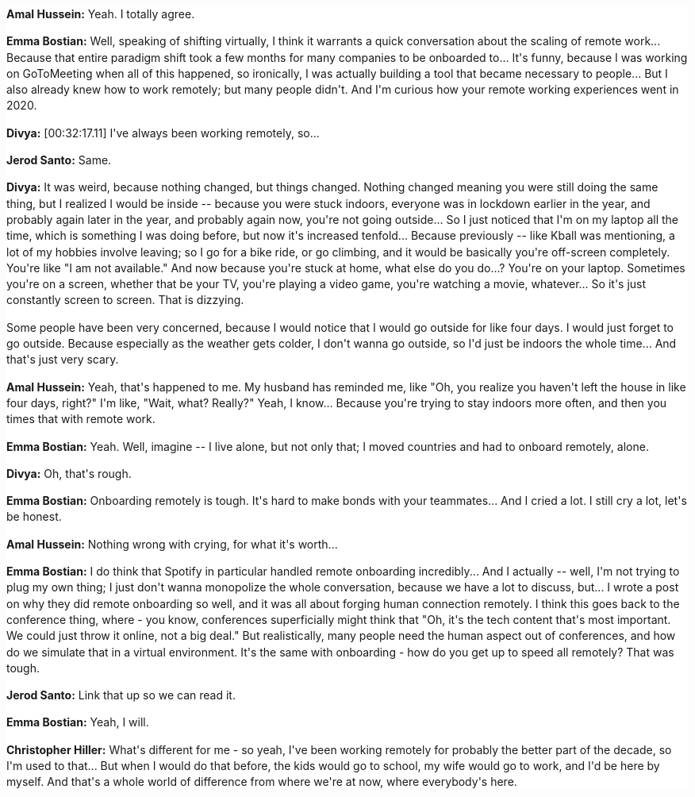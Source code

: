 **Amal Hussein:** Yeah. I totally agree.

**Emma Bostian:** Well, speaking of shifting virtually, I think it warrants a quick conversation about the scaling of remote work... Because that entire paradigm shift took a few months for many companies to be onboarded to... It's funny, because I was working on GoToMeeting when all of this happened, so ironically, I was actually building a tool that became necessary to people... But I also already knew how to work remotely; but many people didn't. And I'm curious how your remote working experiences went in 2020.

**Divya:** \[00:32:17.11\] I've always been working remotely, so...

**Jerod Santo:** Same.

**Divya:** It was weird, because nothing changed, but things changed. Nothing changed meaning you were still doing the same thing, but I realized I would be inside -- because you were stuck indoors, everyone was in lockdown earlier in the year, and probably again later in the year, and probably again now, you're not going outside... So I just noticed that I'm on my laptop all the time, which is something I was doing before, but now it's increased tenfold... Because previously -- like Kball was mentioning, a lot of my hobbies involve leaving; so I go for a bike ride, or go climbing, and it would be basically you're off-screen completely. You're like "I am not available." And now because you're stuck at home, what else do you do...? You're on your laptop. Sometimes you're on a screen, whether that be your TV, you're playing a video game, you're watching a movie, whatever... So it's just constantly screen to screen. That is dizzying.

Some people have been very concerned, because I would notice that I would go outside for like four days. I would just forget to go outside. Because especially as the weather gets colder, I don't wanna go outside, so I'd just be indoors the whole time... And that's just very scary.

**Amal Hussein:** Yeah, that's happened to me. My husband has reminded me, like "Oh, you realize you haven't left the house in like four days, right?" I'm like, "Wait, what? Really?" Yeah, I know... Because you're trying to stay indoors more often, and then you times that with remote work.

**Emma Bostian:** Yeah. Well, imagine -- I live alone, but not only that; I moved countries and had to onboard remotely, alone.

**Divya:** Oh, that's rough.

**Emma Bostian:** Onboarding remotely is tough. It's hard to make bonds with your teammates... And I cried a lot. I still cry a lot, let's be honest.

**Amal Hussein:** Nothing wrong with crying, for what it's worth...

**Emma Bostian:** I do think that Spotify in particular handled remote onboarding incredibly... And I actually -- well, I'm not trying to plug my own thing; I just don't wanna monopolize the whole conversation, because we have a lot to discuss, but... I wrote a post on why they did remote onboarding so well, and it was all about forging human connection remotely. I think this goes back to the conference thing, where - you know, conferences superficially might think that "Oh, it's the tech content that's most important. We could just throw it online, not a big deal." But realistically, many people need the human aspect out of conferences, and how do we simulate that in a virtual environment. It's the same with onboarding - how do you get up to speed all remotely? That was tough.

**Jerod Santo:** Link that up so we can read it.

**Emma Bostian:** Yeah, I will.

**Christopher Hiller:** What's different for me - so yeah, I've been working remotely for probably the better part of the decade, so I'm used to that... But when I would do that before, the kids would go to school, my wife would go to work, and I'd be here by myself. And that's a whole world of difference from where we're at now, where everybody's here.
